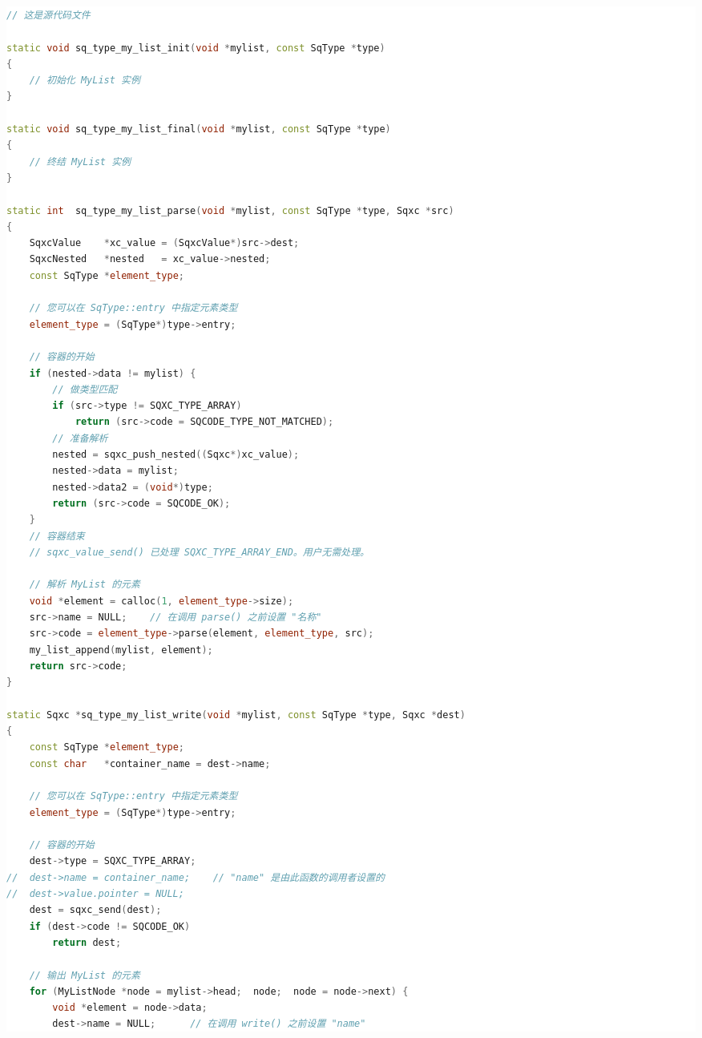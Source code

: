 ```c++
// 这是源代码文件

static void sq_type_my_list_init(void *mylist, const SqType *type)
{
	// 初始化 MyList 实例
}

static void sq_type_my_list_final(void *mylist, const SqType *type)
{
	// 终结 MyList 实例
}

static int  sq_type_my_list_parse(void *mylist, const SqType *type, Sqxc *src)
{
	SqxcValue    *xc_value = (SqxcValue*)src->dest;
	SqxcNested   *nested   = xc_value->nested;
	const SqType *element_type;

	// 您可以在 SqType::entry 中指定元素类型
	element_type = (SqType*)type->entry;

	// 容器的开始
	if (nested->data != mylist) {
		// 做类型匹配
		if (src->type != SQXC_TYPE_ARRAY)
			return (src->code = SQCODE_TYPE_NOT_MATCHED);
		// 准备解析
		nested = sqxc_push_nested((Sqxc*)xc_value);
		nested->data = mylist;
		nested->data2 = (void*)type;
		return (src->code = SQCODE_OK);
	}
	// 容器结束
	// sqxc_value_send() 已处理 SQXC_TYPE_ARRAY_END。用户无需处理。

	// 解析 MyList 的元素
	void *element = calloc(1, element_type->size);
	src->name = NULL;    // 在调用 parse() 之前设置 "名称"
	src->code = element_type->parse(element, element_type, src);
	my_list_append(mylist, element);
	return src->code;
}

static Sqxc *sq_type_my_list_write(void *mylist, const SqType *type, Sqxc *dest)
{
	const SqType *element_type;
	const char   *container_name = dest->name;

	// 您可以在 SqType::entry 中指定元素类型
	element_type = (SqType*)type->entry;

	// 容器的开始
	dest->type = SQXC_TYPE_ARRAY;
//	dest->name = container_name;    // "name" 是由此函数的调用者设置的
//	dest->value.pointer = NULL;
	dest = sqxc_send(dest);
	if (dest->code != SQCODE_OK)
		return dest;

	// 输出 MyList 的元素
	for (MyListNode *node = mylist->head;  node;  node = node->next) {
		void *element = node->data;
		dest->name = NULL;      // 在调用 write() 之前设置 "name"
```